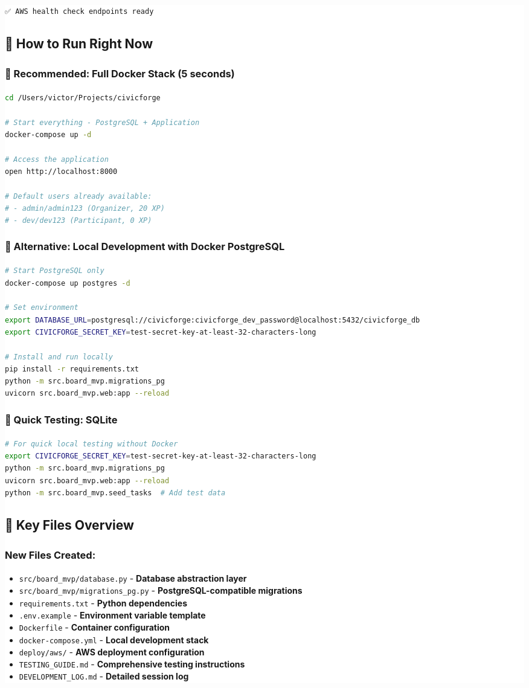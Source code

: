 ```bash
✅ AWS health check endpoints ready
```

## 🚀 How to Run Right Now

### 🐳 Recommended: Full Docker Stack (5 seconds)
```bash
cd /Users/victor/Projects/civicforge

# Start everything - PostgreSQL + Application
docker-compose up -d

# Access the application
open http://localhost:8000

# Default users already available:
# - admin/admin123 (Organizer, 20 XP)
# - dev/dev123 (Participant, 0 XP)
```

### 🔧 Alternative: Local Development with Docker PostgreSQL
```bash
# Start PostgreSQL only
docker-compose up postgres -d

# Set environment
export DATABASE_URL=postgresql://civicforge:civicforge_dev_password@localhost:5432/civicforge_db
export CIVICFORGE_SECRET_KEY=test-secret-key-at-least-32-characters-long

# Install and run locally
pip install -r requirements.txt
python -m src.board_mvp.migrations_pg
uvicorn src.board_mvp.web:app --reload
```

### 🧪 Quick Testing: SQLite
```bash
# For quick local testing without Docker
export CIVICFORGE_SECRET_KEY=test-secret-key-at-least-32-characters-long
python -m src.board_mvp.migrations_pg
uvicorn src.board_mvp.web:app --reload
python -m src.board_mvp.seed_tasks  # Add test data
```

## 📁 Key Files Overview

### New Files Created:
- `src/board_mvp/database.py` - **Database abstraction layer**
- `src/board_mvp/migrations_pg.py` - **PostgreSQL-compatible migrations**
- `requirements.txt` - **Python dependencies**
- `.env.example` - **Environment variable template**
- `Dockerfile` - **Container configuration**
- `docker-compose.yml` - **Local development stack**
- `deploy/aws/` - **AWS deployment configuration**
- `TESTING_GUIDE.md` - **Comprehensive testing instructions**
- `DEVELOPMENT_LOG.md` - **Detailed session log**
